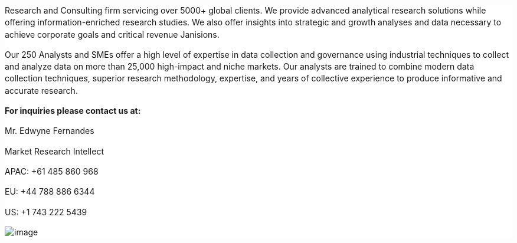 Research and Consulting firm servicing over 5000+ global clients. We provide advanced analytical research solutions while offering information-enriched research studies.&nbsp;</span>We also offer insights into strategic and growth analyses and data necessary to achieve corporate goals and critical revenue Janisions.</p><p><span class="">Our 250 Analysts and SMEs offer a high level of expertise in data collection and governance using industrial techniques to collect and analyze data on more than 25,000 high-impact and niche markets. Our analysts are trained to combine modern data collection techniques, superior research methodology, expertise, and years of collective experience to produce informative and accurate research.</span></p><p><strong>For inquiries please contact us at:</strong></p><p>Mr. Edwyne Fernandes</p><p>Market Research Intellect</p><p>APAC: +61 485 860 968</p><p>EU: +44 788 886 6344</p><p>US: +1 743 222 5439</p>
![image](https://github.com/user-attachments/assets/20f34342-1120-48d8-9fd9-960182d1c71a)
